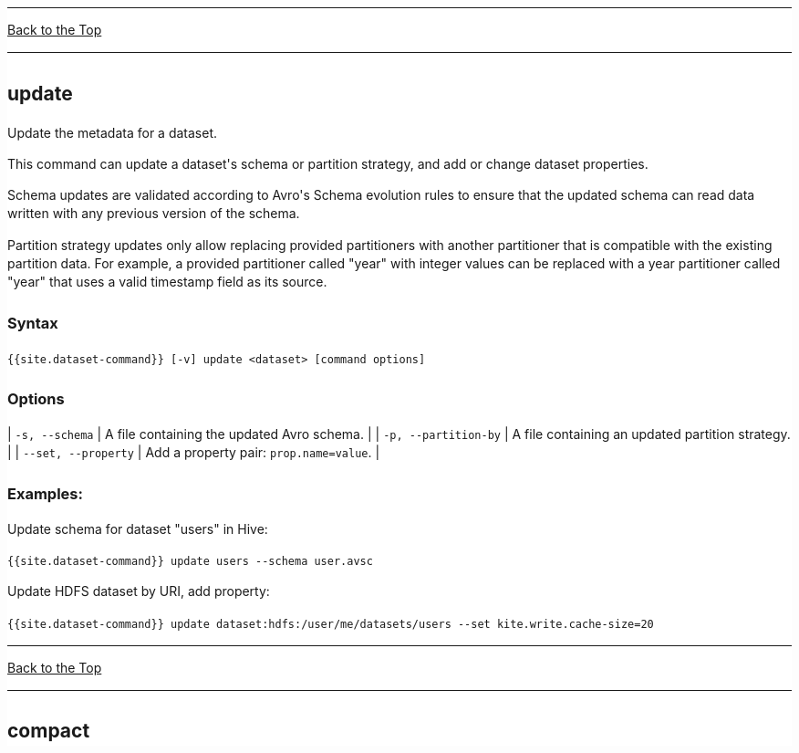 ----

[Back to the Top](#top)

----

## update

Update the metadata for a dataset.

This command can update a dataset's schema or partition strategy, and add or change dataset properties.

Schema updates are validated according to Avro's Schema evolution rules to ensure that the updated schema can read data written with any previous version of the schema.

Partition strategy updates only allow replacing provided partitioners with another partitioner that is compatible with the existing partition data. For example, a provided partitioner called "year" with integer values can be replaced with a year partitioner called "year" that uses a valid timestamp field as its source.

### Syntax

```
{{site.dataset-command}} [-v] update <dataset> [command options]
```

### Options

| `-s, --schema`       | A file containing the updated Avro schema. |
| `-p, --partition-by` | A file containing an updated partition strategy. |
| `--set, --property`  | Add a property pair: `prop.name=value`. |

### Examples:

Update schema for dataset "users" in Hive:

```
{{site.dataset-command}} update users --schema user.avsc
```

Update HDFS dataset by URI, add property:

```
{{site.dataset-command}} update dataset:hdfs:/user/me/datasets/users --set kite.write.cache-size=20
```

----

[Back to the Top](#top)

----

## compact


[cli-csv-tutorial]: {{site.baseurl}}/Using-the-Kite-CLI-to-Create-a-Dataset.html
[repo-uris]: {{site.baseurl}}/URIs.html#repository-uris
[csv-format]: {{site.baseurl}}/read-only-formats.html#csv
[json-format]: {{site.baseurl}}/read-only-formats.html#json
[strategy-format]: {{site.baseurl}}/Partition-Strategy-Format.html
[views]: {{site.baseurl}}/view-api.html
[mapping-format]: {{site.baseurl}}/Column-Mapping.html